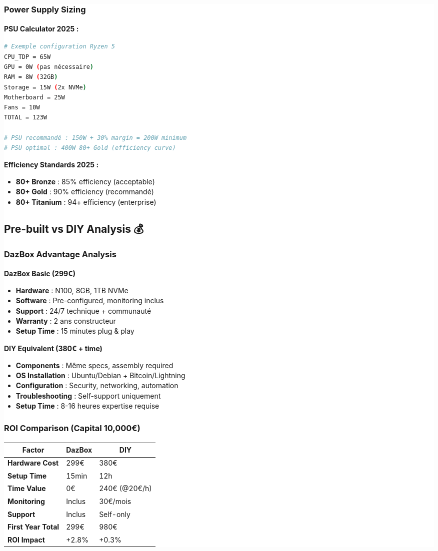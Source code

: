 ### Power Supply Sizing
**PSU Calculator 2025 :**
```bash
# Exemple configuration Ryzen 5
CPU_TDP = 65W
GPU = 0W (pas nécessaire)  
RAM = 8W (32GB)
Storage = 15W (2x NVMe)
Motherboard = 25W
Fans = 10W
TOTAL = 123W

# PSU recommandé : 150W + 30% margin = 200W minimum
# PSU optimal : 400W 80+ Gold (efficiency curve)
```

**Efficiency Standards 2025 :**
- **80+ Bronze** : 85% efficiency (acceptable)
- **80+ Gold** : 90% efficiency (recommandé)
- **80+ Titanium** : 94+ efficiency (enterprise)

## Pre-built vs DIY Analysis 💰

### DazBox Advantage Analysis
**DazBox Basic (299€)**
- **Hardware** : N100, 8GB, 1TB NVMe
- **Software** : Pre-configured, monitoring inclus
- **Support** : 24/7 technique + communauté
- **Warranty** : 2 ans constructeur
- **Setup Time** : 15 minutes plug & play

**DIY Equivalent (380€ + time)**
- **Components** : Même specs, assembly required
- **OS Installation** : Ubuntu/Debian + Bitcoin/Lightning
- **Configuration** : Security, networking, automation
- **Troubleshooting** : Self-support uniquement
- **Setup Time** : 8-16 heures expertise requise

### ROI Comparison (Capital 10,000€)
| Factor | DazBox | DIY |
|--------|--------|-----|
| **Hardware Cost** | 299€ | 380€ |
| **Setup Time** | 15min | 12h |
| **Time Value** | 0€ | 240€ (@20€/h) |
| **Monitoring** | Inclus | 30€/mois |
| **Support** | Inclus | Self-only |
| **First Year Total** | 299€ | 980€ |
| **ROI Impact** | +2.8% | +0.3% |
